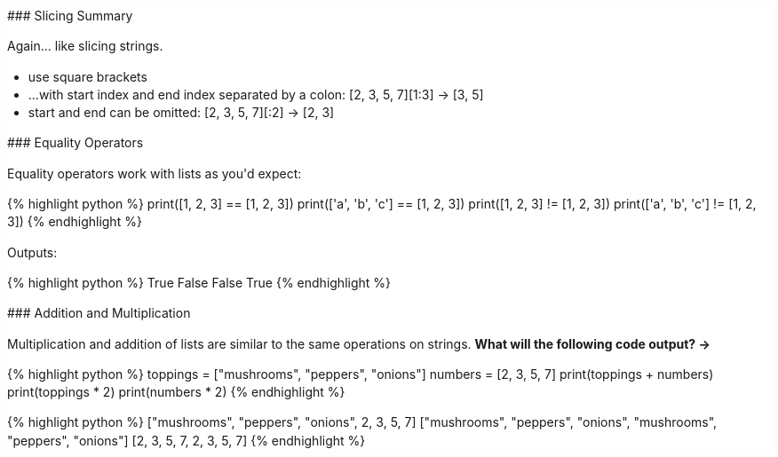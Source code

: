 <section markdown="block">
### Slicing Summary

Again... like slicing strings.

* use square brackets
* ...with start index and end index separated by a colon: [2, 3, 5, 7][1:3] &rarr; [3, 5]
* start and end can be omitted: [2, 3, 5, 7][:2] &rarr; [2, 3]
</section>

<section markdown="block">
### Equality Operators

Equality operators work with lists as you'd expect:

{% highlight python %}
print([1, 2, 3] == [1, 2, 3])
print(['a', 'b', 'c'] == [1, 2, 3])
print([1, 2, 3] != [1, 2, 3])
print(['a', 'b', 'c'] != [1, 2, 3])
{% endhighlight %}

Outputs:

{% highlight python %}
True
False
False
True
{% endhighlight %}
</section>

<section markdown="block">
### Addition and Multiplication

Multiplication and addition of lists are similar to the same operations on strings.  __What will the following code output? &rarr;__

{% highlight python %}
toppings = ["mushrooms", "peppers", "onions"]
numbers = [2, 3, 5, 7]
print(toppings + numbers)
print(toppings * 2)
print(numbers * 2)
{% endhighlight %}

<div class="incremental" markdown="block">
{% highlight python %}
["mushrooms", "peppers", "onions", 2, 3, 5, 7]
["mushrooms", "peppers", "onions", "mushrooms", "peppers", "onions"]
[2, 3, 5, 7, 2, 3, 5, 7]
{% endhighlight %}
</div>
</section>
